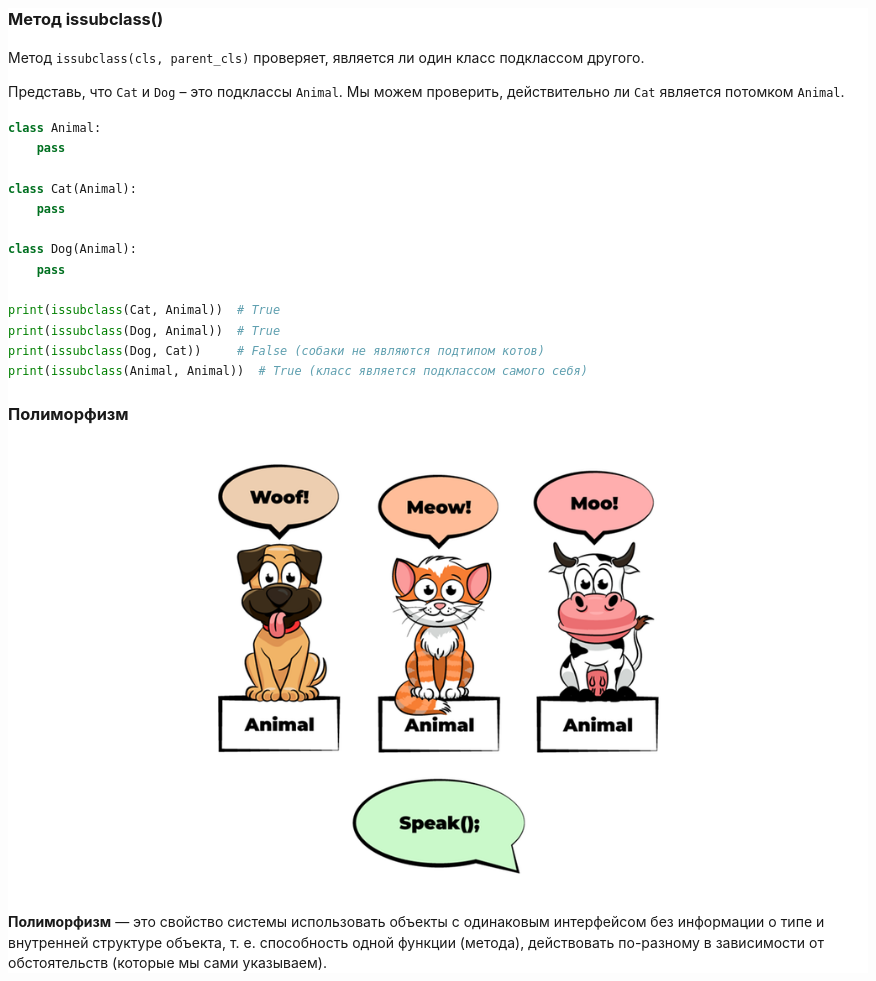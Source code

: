 ### Метод issubclass()

Метод `issubclass(cls, parent_cls)` проверяет, является ли один класс подклассом другого.

Представь, что `Cat` и `Dog` – это подклассы `Animal`. Мы можем проверить, действительно ли `Cat` является потомком `Animal`.

```python
class Animal:
    pass

class Cat(Animal):
    pass

class Dog(Animal):
    pass

print(issubclass(Cat, Animal))  # True
print(issubclass(Dog, Animal))  # True
print(issubclass(Dog, Cat))     # False (собаки не являются подтипом котов)
print(issubclass(Animal, Animal))  # True (класс является подклассом самого себя)
```

### Полиморфизм

![polimorf_OOP.png](image/polimorf_OOP.png)

**Полиморфизм** — это свойство системы использовать объекты с одинаковым интерфейсом без информации о типе и внутренней структуре объекта, т. е. способность одной функции (метода), действовать по-разному в зависимости от обстоятельств (которые мы сами указываем).
